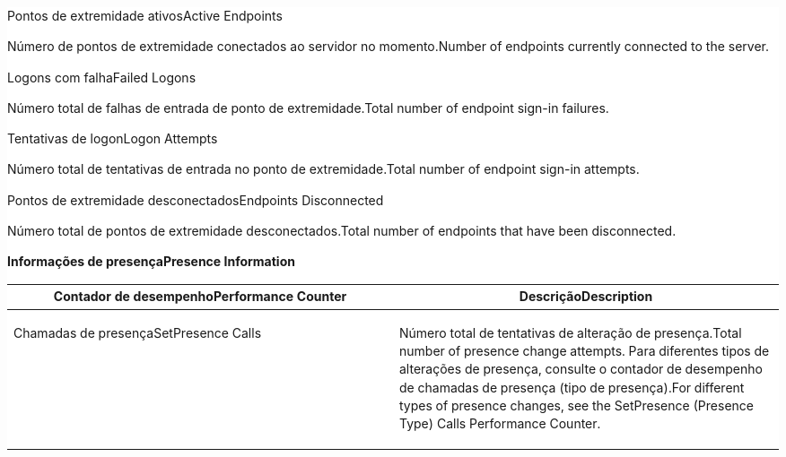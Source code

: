 <td><p><span data-ttu-id="bd4a8-123">Pontos de extremidade ativos</span><span class="sxs-lookup"><span data-stu-id="bd4a8-123">Active Endpoints</span></span></p></td>
<td><p><span data-ttu-id="bd4a8-124">Número de pontos de extremidade conectados ao servidor no momento.</span><span class="sxs-lookup"><span data-stu-id="bd4a8-124">Number of endpoints currently connected to the server.</span></span></p></td>
</tr>
<tr class="odd">
<td><p><span data-ttu-id="bd4a8-125">Logons com falha</span><span class="sxs-lookup"><span data-stu-id="bd4a8-125">Failed Logons</span></span></p></td>
<td><p><span data-ttu-id="bd4a8-126">Número total de falhas de entrada de ponto de extremidade.</span><span class="sxs-lookup"><span data-stu-id="bd4a8-126">Total number of endpoint sign-in failures.</span></span></p></td>
</tr>
<tr class="even">
<td><p><span data-ttu-id="bd4a8-127">Tentativas de logon</span><span class="sxs-lookup"><span data-stu-id="bd4a8-127">Logon Attempts</span></span></p></td>
<td><p><span data-ttu-id="bd4a8-128">Número total de tentativas de entrada no ponto de extremidade.</span><span class="sxs-lookup"><span data-stu-id="bd4a8-128">Total number of endpoint sign-in attempts.</span></span></p></td>
</tr>
<tr class="odd">
<td><p><span data-ttu-id="bd4a8-129">Pontos de extremidade desconectados</span><span class="sxs-lookup"><span data-stu-id="bd4a8-129">Endpoints Disconnected</span></span></p></td>
<td><p><span data-ttu-id="bd4a8-130">Número total de pontos de extremidade desconectados.</span><span class="sxs-lookup"><span data-stu-id="bd4a8-130">Total number of endpoints that have been disconnected.</span></span></p></td>
</tr>
<tr class="even">
<td></td>
<td></td>
</tr>
</tbody>
</table>


<span data-ttu-id="bd4a8-131">**Informações de presença**</span><span class="sxs-lookup"><span data-stu-id="bd4a8-131">**Presence Information**</span></span>


<table>
<colgroup>
<col style="width: 50%" />
<col style="width: 50%" />
</colgroup>
<thead>
<tr class="header">
<th><span data-ttu-id="bd4a8-132"><strong>Contador de desempenho</strong></span><span class="sxs-lookup"><span data-stu-id="bd4a8-132"><strong>Performance Counter</strong></span></span></th>
<th><span data-ttu-id="bd4a8-133"><strong>Descrição</strong></span><span class="sxs-lookup"><span data-stu-id="bd4a8-133"><strong>Description</strong></span></span></th>
</tr>
</thead>
<tbody>
<tr class="odd">
<td><p><span data-ttu-id="bd4a8-134">Chamadas de presença</span><span class="sxs-lookup"><span data-stu-id="bd4a8-134">SetPresence Calls</span></span></p></td>
<td><p><span data-ttu-id="bd4a8-135">Número total de tentativas de alteração de presença.</span><span class="sxs-lookup"><span data-stu-id="bd4a8-135">Total number of presence change attempts.</span></span> <span data-ttu-id="bd4a8-136">Para diferentes tipos de alterações de presença, consulte o contador de desempenho de chamadas de presença (tipo de presença).</span><span class="sxs-lookup"><span data-stu-id="bd4a8-136">For different types of presence changes, see the SetPresence (Presence Type) Calls Performance Counter.</span></span></p></td>
</tr>
<tr class="even">
